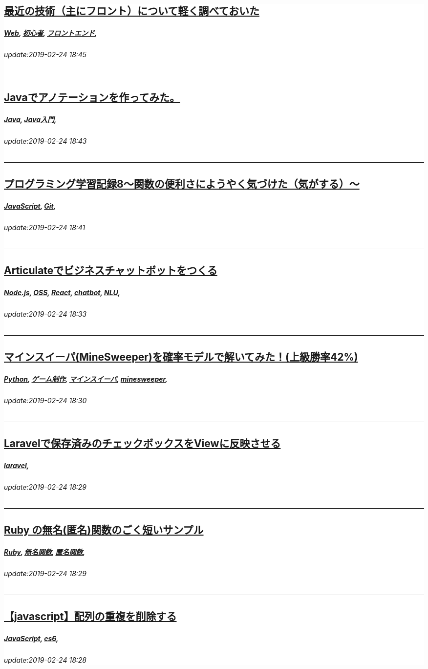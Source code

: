 ## [最近の技術（主にフロント）について軽く調べておいた](https://qiita.com/hikka/items/e9ea432c0e5243d11e6f)
##### [Web](https://qiita.com/tags/Web), [初心者](https://qiita.com/tags/初心者), [フロントエンド](https://qiita.com/tags/フロントエンド), 
###### update:2019-02-24 18:45
---
## [Javaでアノテーションを作ってみた。](https://qiita.com/akiyu33333/items/b536c8d1f4b31377c8f9)
##### [Java](https://qiita.com/tags/Java), [Java入門](https://qiita.com/tags/Java入門), 
###### update:2019-02-24 18:43
---
## [プログラミング学習記録8〜関数の便利さにようやく気づけた（気がする）〜](https://qiita.com/yuta_kinu/items/d2ea260a17aa17cc7716)
##### [JavaScript](https://qiita.com/tags/JavaScript), [Git](https://qiita.com/tags/Git), 
###### update:2019-02-24 18:41
---
## [Articulateでビジネスチャットボットをつくる](https://qiita.com/nakmas/items/be611bdadabac0904e0c)
##### [Node.js](https://qiita.com/tags/Node.js), [OSS](https://qiita.com/tags/OSS), [React](https://qiita.com/tags/React), [chatbot](https://qiita.com/tags/chatbot), [NLU](https://qiita.com/tags/NLU), 
###### update:2019-02-24 18:33
---
## [マインスイーパ(MineSweeper)を確率モデルで解いてみた！(上級勝率42%)](https://qiita.com/nabenabe0928/items/154e14d32fc2756ebf9c)
##### [Python](https://qiita.com/tags/Python), [ゲーム制作](https://qiita.com/tags/ゲーム制作), [マインスイーパ](https://qiita.com/tags/マインスイーパ), [minesweeper](https://qiita.com/tags/minesweeper), 
###### update:2019-02-24 18:30
---
## [Laravelで保存済みのチェックボックスをViewに反映させる](https://qiita.com/benten/items/d97d6ef3b85f54c343e2)
##### [laravel](https://qiita.com/tags/laravel), 
###### update:2019-02-24 18:29
---
## [Ruby の無名(匿名)関数のごく短いサンプル](https://qiita.com/tadnakam/items/8ee8a0ec1b196666de64)
##### [Ruby](https://qiita.com/tags/Ruby), [無名関数](https://qiita.com/tags/無名関数), [匿名関数](https://qiita.com/tags/匿名関数), 
###### update:2019-02-24 18:29
---
## [【javascript】配列の重複を削除する](https://qiita.com/arika0093/items/17585bfee07d91300016)
##### [JavaScript](https://qiita.com/tags/JavaScript), [es6](https://qiita.com/tags/es6), 
###### update:2019-02-24 18:28